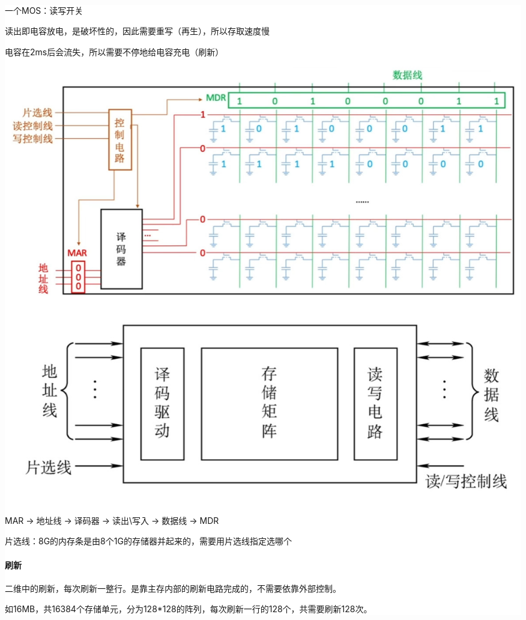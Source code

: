 一个MOS：读写开关

读出即电容放电，是破坏性的，因此需要重写（再生），所以存取速度慢

电容在2ms后会流失，所以需要不停地给电容充电（刷新）

![主存](<./img/主存.jpg>)

MAR -> 地址线 -> 译码器 -> 读出\写入 -> 数据线 -> MDR

片选线：8G的内存条是由8个1G的存储器并起来的，需要用片选线指定选哪个

#### 刷新

二维中的刷新，每次刷新一整行。是靠主存内部的刷新电路完成的，不需要依靠外部控制。

如16MB，共16384个存储单元，分为128*128的阵列，每次刷新一行的128个，共需要刷新128次。
